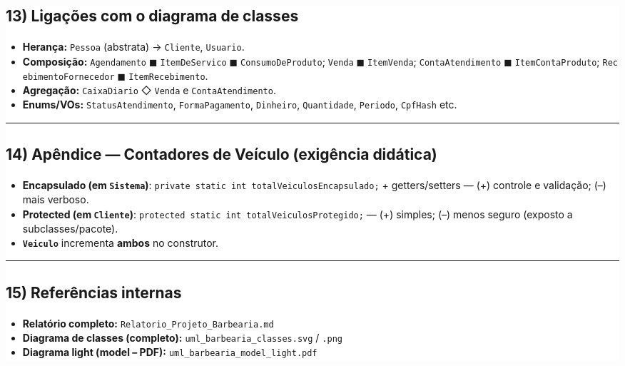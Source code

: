 
## 13) Ligações com o diagrama de classes
- **Herança:** `Pessoa` (abstrata) → `Cliente`, `Usuario`.  
- **Composição:** `Agendamento` ◼ `ItemDeServico` ◼ `ConsumoDeProduto`; `Venda` ◼ `ItemVenda`; `ContaAtendimento` ◼ `ItemContaProduto`; `RecebimentoFornecedor` ◼ `ItemRecebimento`.  
- **Agregação:** `CaixaDiario` ◇ `Venda` e `ContaAtendimento`.  
- **Enums/VOs:** `StatusAtendimento`, `FormaPagamento`, `Dinheiro`, `Quantidade`, `Periodo`, `CpfHash` etc.

---

## 14) Apêndice — Contadores de Veículo (exigência didática)
- **Encapsulado (em `Sistema`)**: `private static int totalVeiculosEncapsulado;` + getters/setters — (+) controle e validação; (–) mais verboso.  
- **Protected (em `Cliente`)**: `protected static int totalVeiculosProtegido;` — (+) simples; (–) menos seguro (exposto a subclasses/pacote).  
- **`Veiculo`** incrementa **ambos** no construtor.

---

## 15) Referências internas
- **Relatório completo:** `Relatorio_Projeto_Barbearia.md`  
- **Diagrama de classes (completo):** `uml_barbearia_classes.svg` / `.png`  
- **Diagrama light (model – PDF):** `uml_barbearia_model_light.pdf`
